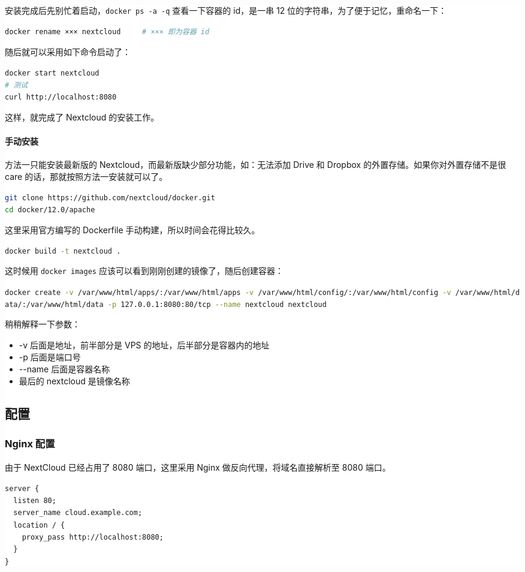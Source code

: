 安装完成后先别忙着启动，`docker ps -a -q` 查看一下容器的 id，是一串 12 位的字符串，为了便于记忆，重命名一下：

```bash
docker rename ××× nextcloud     # ××× 即为容器 id
```

随后就可以采用如下命令启动了：

```bash
docker start nextcloud
# 测试
curl http://localhost:8080
```

这样，就完成了 Nextcloud 的安装工作。

#### 手动安装

方法一只能安装最新版的 Nextcloud，而最新版缺少部分功能，如：无法添加 Drive 和 Dropbox 的外置存储。如果你对外置存储不是很 care 的话，那就按照方法一安装就可以了。

```bash
git clone https://github.com/nextcloud/docker.git
cd docker/12.0/apache
```

这里采用官方编写的 Dockerfile 手动构建，所以时间会花得比较久。

```bash
docker build -t nextcloud .
```

这时候用 `docker images` 应该可以看到刚刚创建的镜像了，随后创建容器：

```bash
docker create -v /var/www/html/apps/:/var/www/html/apps -v /var/www/html/config/:/var/www/html/config -v /var/www/html/data/:/var/www/html/data -p 127.0.0.1:8080:80/tcp --name nextcloud nextcloud
```

稍稍解释一下参数：

- -v 后面是地址，前半部分是 VPS 的地址，后半部分是容器内的地址
- -p 后面是端口号
- --name 后面是容器名称
- 最后的 nextcloud 是镜像名称

## 配置

### Nginx 配置

由于 NextCloud 已经占用了 8080 端口，这里采用 Nginx 做反向代理，将域名直接解析至 8080 端口。

```nginx
server {
  listen 80;
  server_name cloud.example.com;
  location / {
    proxy_pass http://localhost:8080;
  }
}
```
